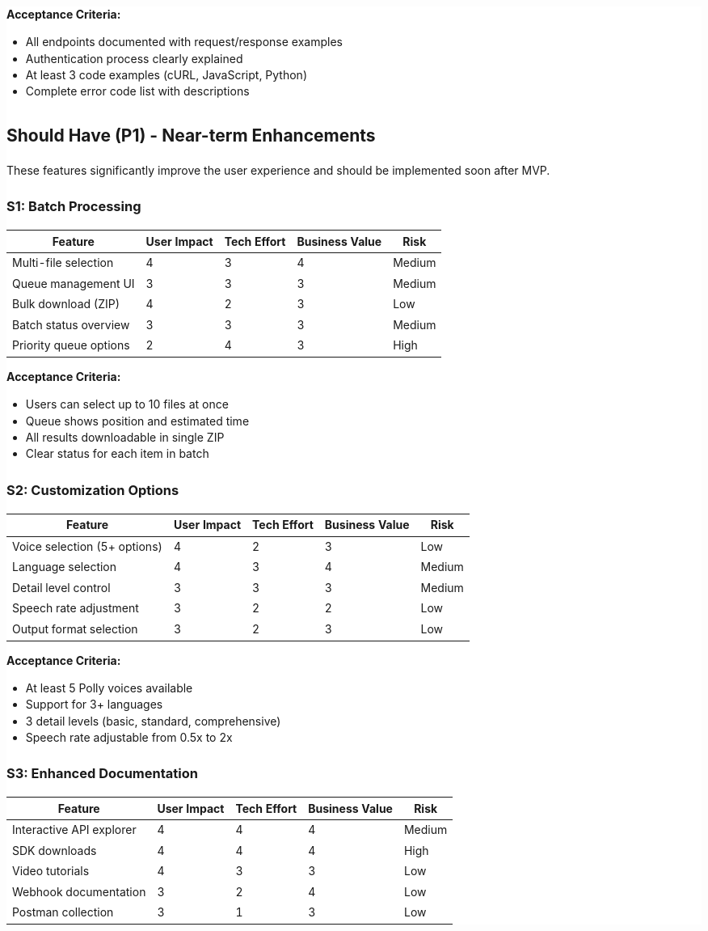 **Acceptance Criteria:**
- All endpoints documented with request/response examples
- Authentication process clearly explained
- At least 3 code examples (cURL, JavaScript, Python)
- Complete error code list with descriptions

## Should Have (P1) - Near-term Enhancements

These features significantly improve the user experience and should be implemented soon after MVP.

### S1: Batch Processing

| Feature | User Impact | Tech Effort | Business Value | Risk |
|---------|------------|-------------|----------------|------|
| Multi-file selection | 4 | 3 | 4 | Medium |
| Queue management UI | 3 | 3 | 3 | Medium |
| Bulk download (ZIP) | 4 | 2 | 3 | Low |
| Batch status overview | 3 | 3 | 3 | Medium |
| Priority queue options | 2 | 4 | 3 | High |

**Acceptance Criteria:**
- Users can select up to 10 files at once
- Queue shows position and estimated time
- All results downloadable in single ZIP
- Clear status for each item in batch

### S2: Customization Options

| Feature | User Impact | Tech Effort | Business Value | Risk |
|---------|------------|-------------|----------------|------|
| Voice selection (5+ options) | 4 | 2 | 3 | Low |
| Language selection | 4 | 3 | 4 | Medium |
| Detail level control | 3 | 3 | 3 | Medium |
| Speech rate adjustment | 3 | 2 | 2 | Low |
| Output format selection | 3 | 2 | 3 | Low |

**Acceptance Criteria:**
- At least 5 Polly voices available
- Support for 3+ languages
- 3 detail levels (basic, standard, comprehensive)
- Speech rate adjustable from 0.5x to 2x

### S3: Enhanced Documentation

| Feature | User Impact | Tech Effort | Business Value | Risk |
|---------|------------|-------------|----------------|------|
| Interactive API explorer | 4 | 4 | 4 | Medium |
| SDK downloads | 4 | 4 | 4 | High |
| Video tutorials | 4 | 3 | 3 | Low |
| Webhook documentation | 3 | 2 | 4 | Low |
| Postman collection | 3 | 1 | 3 | Low |
